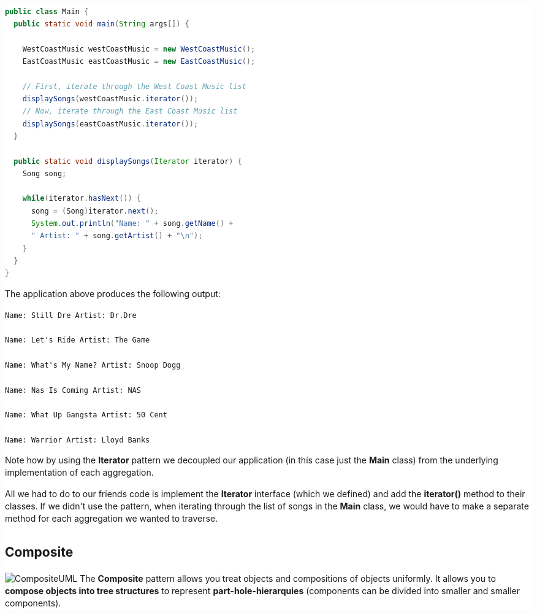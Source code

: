 ```java
public class Main {
  public static void main(String args[]) {

    WestCoastMusic westCoastMusic = new WestCoastMusic();
    EastCoastMusic eastCoastMusic = new EastCoastMusic();

    // First, iterate through the West Coast Music list
    displaySongs(westCoastMusic.iterator());
    // Now, iterate through the East Coast Music list
    displaySongs(eastCoastMusic.iterator());
  }

  public static void displaySongs(Iterator iterator) {
    Song song;

    while(iterator.hasNext()) {
      song = (Song)iterator.next();
      System.out.println("Name: " + song.getName() +
      " Artist: " + song.getArtist() + "\n");
    }
  }
}
```

The application above produces the following output:

```
Name: Still Dre Artist: Dr.Dre

Name: Let's Ride Artist: The Game

Name: What's My Name? Artist: Snoop Dogg

Name: Nas Is Coming Artist: NAS

Name: What Up Gangsta Artist: 50 Cent

Name: Warrior Artist: Lloyd Banks

```

Note how by using the **Iterator** pattern we decoupled our application
(in this case just the **Main** class) from the underlying implementation
of each aggregation.

All we had to do to our friends code is implement the
**Iterator** interface (which we defined) and add the **iterator()** method
to their classes. If we didn't use the pattern, when iterating through the
list of songs in the **Main** class, we would have to make a separate method
for each aggregation we wanted to traverse.

## Composite ##
![CompositeUML][CompositeUML]
The **Composite** pattern allows you treat objects and compositions of objects
uniformly. It allows you to **compose objects into tree structures** to represent
**part-hole-hierarquies** (components can be divided into smaller and smaller components).


[SingletonUML]: http://zenit.senecac.on.ca/wiki/imgs/Singleton_UML.png "Singleton UML"
[IteratorUML]: http://upload.wikimedia.org/wikipedia/commons/1/13/Iterator_UML_class_diagram.svg "Iterator UML"
[CompositeUML]: http://www.codeproject.com/KB/wiki-aspnet/667251/480px-Composite_UML_class_diagram.svg.png "CompositeUML"
[FactoryMethodUML]: http://www.apwebco.com/images/FactoryMethod.jpg "FactoryMethodUML"
[StrategyUML]: https://www.clear.rice.edu/comp212/99-fall/handouts/week4/design2.gif "StrategyUML"
[StateUML]: http://upload.wikimedia.org/wikipedia/commons/thumb/e/e8/State_Design_Pattern_UML_Class_Diagram.svg/400px-State_Design_Pattern_UML_Class_Diagram.svg.png "StateUML"
[AbstractFactoryUML]: http://i.imgur.com/zOjmV6V.png "AbstractFactoryUML"
[TemplateMethodUML]: http://i.imgur.com/0T25SDX.png "TemplateMethodUML"
[ObserverUML]: http://i.imgur.com/mJ8MsjG.png "ObserverUML"
[Button]: http://www.willyoupressthebutton.com/images/mygtukas.png "Button"
[FiniteStateMachineWiki]: http://en.wikipedia.org/wiki/Finite-state_machine "FiniteStateMachineWikipedia"